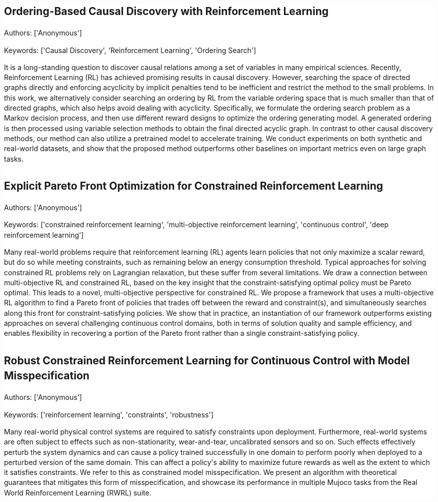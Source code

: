 ## Ordering-Based Causal Discovery with Reinforcement Learning

Authors: ['Anonymous']

Keywords: ['Causal Discovery', 'Reinforcement Learning', 'Ordering Search']

It is a long-standing question to discover causal relations among a set of variables in many empirical sciences. Recently, Reinforcement Learning (RL) has achieved promising results in causal discovery. However, searching the space of directed graphs directly and enforcing acyclicity by implicit penalties tend to be inefficient and restrict the method to the small problems. In this work, we alternatively consider searching an ordering by RL from the variable ordering space that is much smaller than that of directed graphs, which also helps avoid dealing with acyclicity. Specifically, we formulate the ordering search problem as a Markov decision process, and then use different reward designs to optimize the ordering generating model. A generated ordering is then processed using variable selection methods to obtain the final directed acyclic graph. In contrast to other causal discovery methods, our method can also utilize a pretrained model to accelerate training. We conduct experiments on both synthetic and real-world datasets, and show that the proposed method outperforms other baselines on important metrics even on large graph tasks.

## Explicit Pareto Front Optimization for Constrained Reinforcement Learning

Authors: ['Anonymous']

Keywords: ['constrained reinforcement learning', 'multi-objective reinforcement learning', 'continuous control', 'deep reinforcement learning']

Many real-world problems require that reinforcement learning (RL) agents learn policies that not only maximize a scalar reward, but do so while meeting constraints, such as remaining below an energy consumption threshold. Typical approaches for solving constrained RL problems rely on Lagrangian relaxation, but these suffer from several limitations. We draw a connection between multi-objective RL and constrained RL, based on the key insight that the constraint-satisfying optimal policy must be Pareto optimal. This leads to a novel, multi-objective perspective for constrained RL. We propose a framework that uses a multi-objective RL algorithm to find a Pareto front of policies that trades off between the reward and constraint(s), and simultaneously searches along this front for constraint-satisfying policies. We show that in practice, an instantiation of our framework outperforms existing approaches on several challenging continuous control domains, both in terms of solution quality and sample efficiency, and enables flexibility in recovering a portion of the Pareto front rather than a single constraint-satisfying policy.

## Robust Constrained Reinforcement Learning for Continuous Control with Model Misspecification

Authors: ['Anonymous']

Keywords: ['reinforcement learning', 'constraints', 'robustness']

Many real-world physical control systems are required to satisfy constraints upon deployment. Furthermore, real-world systems are often subject to effects such as non-stationarity, wear-and-tear, uncalibrated sensors and so on. Such effects effectively perturb the system dynamics and can cause a policy trained successfully in one domain to perform poorly when deployed to a perturbed version of the same domain. This can affect a policy's ability to maximize future rewards as well as the extent to which it satisfies constraints. We refer to this as constrained model misspecification. We present an algorithm with theoretical guarantees that mitigates this form of misspecification, and showcase its performance in multiple Mujoco tasks from the Real World Reinforcement Learning (RWRL) suite.
